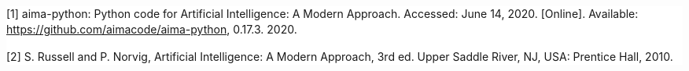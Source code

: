 [1] aima-python: Python code for Artificial Intelligence: A Modern Approach. Accessed: June 14, 2020. [Online]. Available: https://github.com/aimacode/aima-python, 0.17.3. 2020.

[2] S. Russell and P. Norvig, Artificial Intelligence: A Modern Approach, 3rd ed. Upper Saddle River, NJ, USA: Prentice Hall, 2010.


